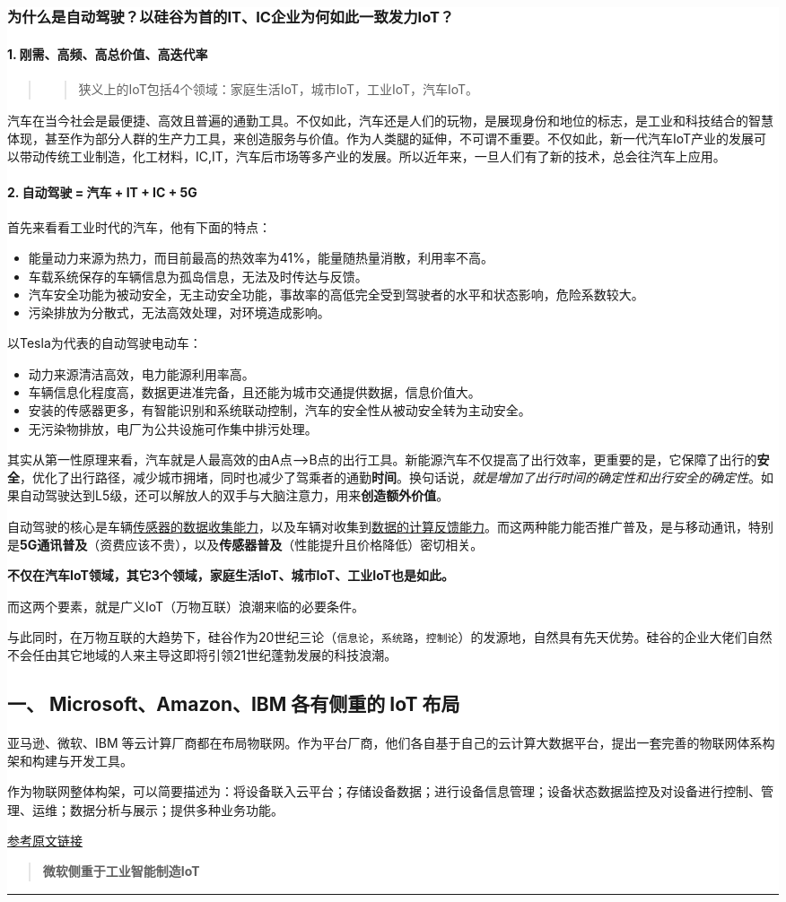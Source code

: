 



### 为什么是自动驾驶？以硅谷为首的IT、IC企业为何如此一致发力IoT？

#### 1. 刚需、高频、高总价值、高迭代率

> 
>
> > 狭义上的IoT包括4个领域：家庭生活IoT，城市IoT，工业IoT，汽车IoT。
>
> 

汽车在当今社会是最便捷、高效且普遍的通勤工具。不仅如此，汽车还是人们的玩物，是展现身份和地位的标志，是工业和科技结合的智慧体现，甚至作为部分人群的生产力工具，来创造服务与价值。作为人类腿的延伸，不可谓不重要。不仅如此，新一代汽车IoT产业的发展可以带动传统工业制造，化工材料，IC,IT，汽车后市场等多产业的发展。所以近年来，一旦人们有了新的技术，总会往汽车上应用。

#### 2. 自动驾驶 = 汽车 + IT + IC + 5G

首先来看看工业时代的汽车，他有下面的特点：

- 能量动力来源为热力，而目前最高的热效率为41%，能量随热量消散，利用率不高。
- 车载系统保存的车辆信息为孤岛信息，无法及时传达与反馈。
- 汽车安全功能为被动安全，无主动安全功能，事故率的高低完全受到驾驶者的水平和状态影响，危险系数较大。
- 污染排放为分散式，无法高效处理，对环境造成影响。

以Tesla为代表的自动驾驶电动车：

- 动力来源清洁高效，电力能源利用率高。
- 车辆信息化程度高，数据更进准完备，且还能为城市交通提供数据，信息价值大。
- 安装的传感器更多，有智能识别和系统联动控制，汽车的安全性从被动安全转为主动安全。
- 无污染物排放，电厂为公共设施可作集中排污处理。

其实从第一性原理来看，汽车就是人最高效的由A点—>B点的出行工具。新能源汽车不仅提高了出行效率，更重要的是，它保障了出行的**安全**，优化了出行路径，减少城市拥堵，同时也减少了驾乘者的通勤**时间**。换句话说，*就是增加了出行时间的确定性和出行安全的确定性*。如果自动驾驶达到L5级，还可以解放人的双手与大脑注意力，用来**创造额外价值**。

自动驾驶的核心是车辆<u>传感器的数据收集能力</u>，以及车辆对收集到<u>数据的计算反馈能力</u>。而这两种能力能否推广普及，是与移动通讯，特别是**5G通讯普及**（资费应该不贵），以及**传感器普及**（性能提升且价格降低）密切相关。

__不仅在汽车IoT领域，其它3个领域，家庭生活IoT、城市IoT、工业IoT也是如此。__

而这两个要素，就是广义IoT（万物互联）浪潮来临的必要条件。

与此同时，在万物互联的大趋势下，硅谷作为20世纪三论（`信息论`，`系统路`，`控制论`）的发源地，自然具有先天优势。硅谷的企业大佬们自然不会任由其它地域的人来主导这即将引领21世纪蓬勃发展的科技浪潮。



## 一、 Microsoft、Amazon、IBM 各有侧重的 IoT 布局

亚马逊、微软、IBM 等云计算厂商都在布局物联网。作为平台厂商，他们各自基于自己的云计算大数据平台，提出一套完善的物联网体系构架和构建与开发工具。

作为物联网整体构架，可以简要描述为：将设备联入云平台；存储设备数据；进行设备信息管理；设备状态数据监控及对设备进行控制、管理、运维；数据分析与展示；提供多种业务功能。

[参考原文链接](https://blog.csdn.net/franklfeng/article/details/77418158)

> **微软侧重于工业智能制造IoT**

------
